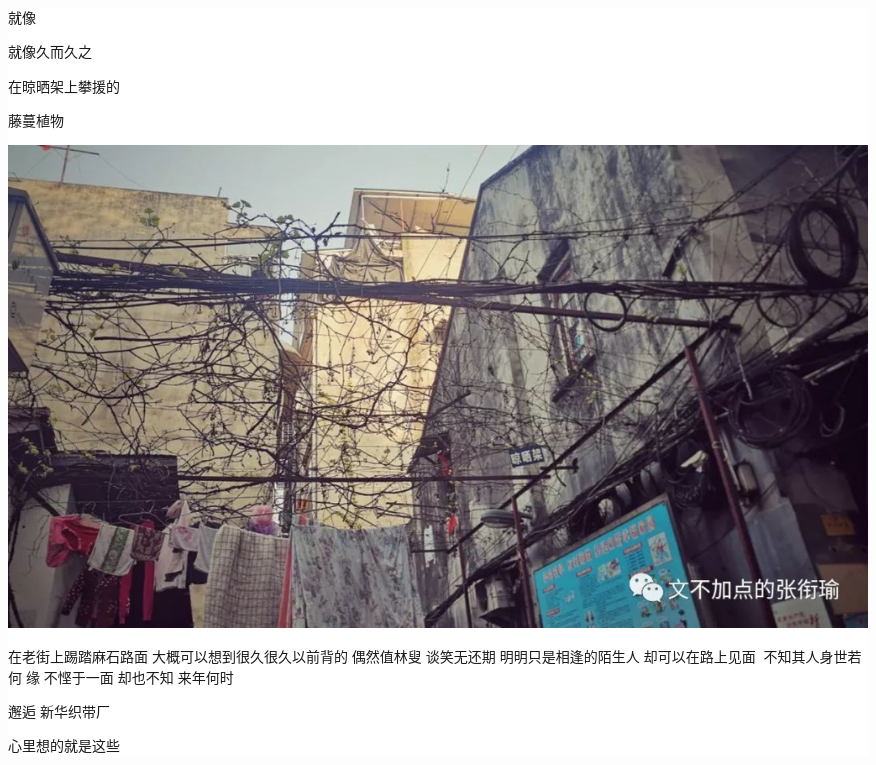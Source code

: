 
就像

就像久而久之

在晾晒架上攀援的

藤蔓植物

![](./images/img_021.jpeg)

在老街上踢踏麻石路面 大概可以想到很久很久以前背的 偶然值林叟 谈笑无还期 明明只是相逢的陌生人 却可以在路上见面  不知其人身世若何 缘 不悭于一面 却也不知 来年何时

邂逅 新华织带厂

心里想的就是这些
